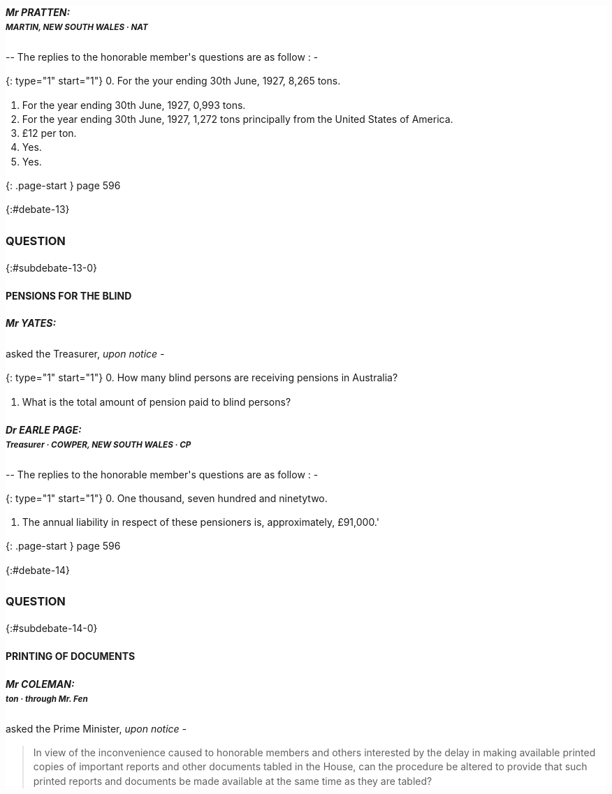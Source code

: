 ##### Mr PRATTEN:<br><small class="text-muted">MARTIN, NEW SOUTH WALES &middot; NAT</small>

-- The replies to the honorable member's questions are as follow :  - 

{: type="1" start="1"}
0. For the your ending 30th June, 1927, 8,265 tons. 
1. For the year ending 30th June, 1927, 0,993 tons. 
2. For the year ending 30th June, 1927, 1,272 tons principally from the United States of America. 
3. £12 per ton. 
4. Yes. 
5. Yes. 

{: .page-start }
page 596

{:#debate-13}
### QUESTION

{:#subdebate-13-0}
#### PENSIONS FOR THE BLIND

##### Mr YATES:

asked the Treasurer,  *upon notice -* 

{: type="1" start="1"}
0. How many blind persons are receiving pensions in Australia? 
1. What is the total amount of pension paid to blind persons? 

##### Dr EARLE PAGE:<br><small class="text-muted">Treasurer &middot; COWPER, NEW SOUTH WALES &middot; CP</small>

-- The replies to the honorable member's questions are as follow :  - 

{: type="1" start="1"}
0. One thousand, seven hundred and ninetytwo. 
1. The annual liability in respect of these pensioners is, approximately, £91,000.' 

{: .page-start }
page 596

{:#debate-14}
### QUESTION

{:#subdebate-14-0}
#### PRINTING OF DOCUMENTS

##### Mr COLEMAN:<br><small class="text-muted">ton &middot; through Mr. Fen</small>

asked the Prime Minister,  *upon notice -* 

  >In view of the inconvenience caused to honorable members and others interested by the delay in making available printed copies of important reports and other documents tabled in the House, can the procedure be altered to provide that such printed reports and documents be made available at the same time as they are tabled? 

